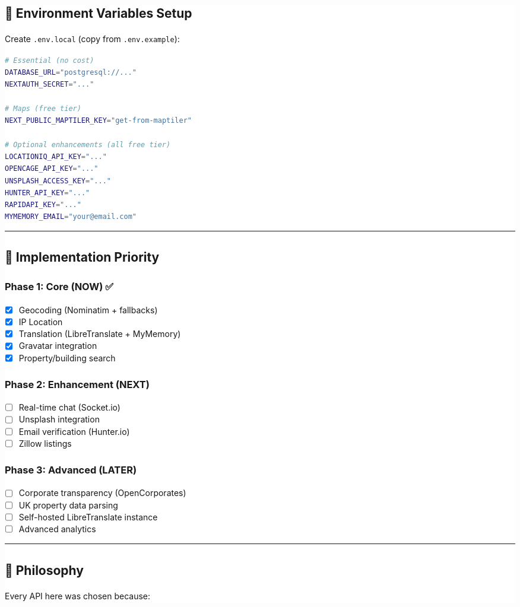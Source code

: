 
## 🔐 **Environment Variables Setup**

Create `.env.local` (copy from `.env.example`):

```bash
# Essential (no cost)
DATABASE_URL="postgresql://..."
NEXTAUTH_SECRET="..."

# Maps (free tier)
NEXT_PUBLIC_MAPTILER_KEY="get-from-maptiler"

# Optional enhancements (all free tier)
LOCATIONIQ_API_KEY="..."
OPENCAGE_API_KEY="..."
UNSPLASH_ACCESS_KEY="..."
HUNTER_API_KEY="..."
RAPIDAPI_KEY="..."
MYMEMORY_EMAIL="your@email.com"
```

---

## 🎯 **Implementation Priority**

### Phase 1: Core (NOW) ✅
- [x] Geocoding (Nominatim + fallbacks)
- [x] IP Location
- [x] Translation (LibreTranslate + MyMemory)
- [x] Gravatar integration
- [x] Property/building search

### Phase 2: Enhancement (NEXT)
- [ ] Real-time chat (Socket.io)
- [ ] Unsplash integration
- [ ] Email verification (Hunter.io)
- [ ] Zillow listings

### Phase 3: Advanced (LATER)
- [ ] Corporate transparency (OpenCorporates)
- [ ] UK property data parsing
- [ ] Self-hosted LibreTranslate instance
- [ ] Advanced analytics

---

## 📝 **Philosophy**

Every API here was chosen because:
